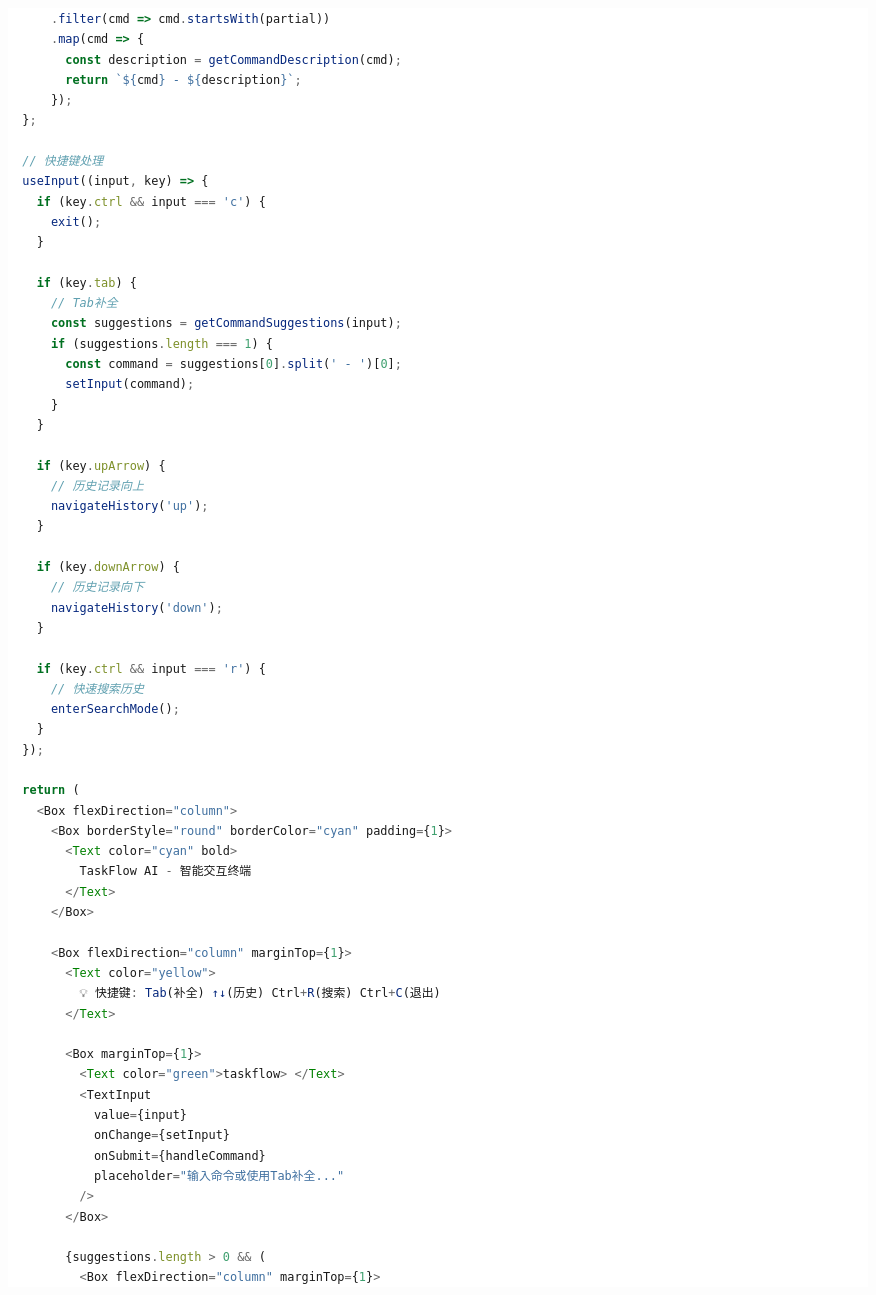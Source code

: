 ```typescript
      .filter(cmd => cmd.startsWith(partial))
      .map(cmd => {
        const description = getCommandDescription(cmd);
        return `${cmd} - ${description}`;
      });
  };

  // 快捷键处理
  useInput((input, key) => {
    if (key.ctrl && input === 'c') {
      exit();
    }

    if (key.tab) {
      // Tab补全
      const suggestions = getCommandSuggestions(input);
      if (suggestions.length === 1) {
        const command = suggestions[0].split(' - ')[0];
        setInput(command);
      }
    }

    if (key.upArrow) {
      // 历史记录向上
      navigateHistory('up');
    }

    if (key.downArrow) {
      // 历史记录向下
      navigateHistory('down');
    }

    if (key.ctrl && input === 'r') {
      // 快速搜索历史
      enterSearchMode();
    }
  });

  return (
    <Box flexDirection="column">
      <Box borderStyle="round" borderColor="cyan" padding={1}>
        <Text color="cyan" bold>
          TaskFlow AI - 智能交互终端
        </Text>
      </Box>

      <Box flexDirection="column" marginTop={1}>
        <Text color="yellow">
          💡 快捷键: Tab(补全) ↑↓(历史) Ctrl+R(搜索) Ctrl+C(退出)
        </Text>

        <Box marginTop={1}>
          <Text color="green">taskflow> </Text>
          <TextInput
            value={input}
            onChange={setInput}
            onSubmit={handleCommand}
            placeholder="输入命令或使用Tab补全..."
          />
        </Box>

        {suggestions.length > 0 && (
          <Box flexDirection="column" marginTop={1}>
```